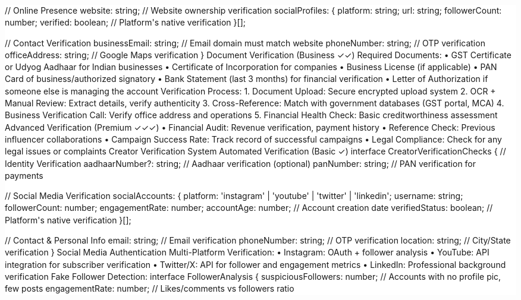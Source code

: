   // Online Presence
  website: string;             // Website ownership verification
  socialProfiles: {
    platform: string;
    url: string;
    followerCount: number;
    verified: boolean;         // Platform's native verification
  }[];
  
  // Contact Verification
  businessEmail: string;       // Email domain must match website
  phoneNumber: string;         // OTP verification
  officeAddress: string;       // Google Maps verification
}
Document Verification (Business ✓✓)
Required Documents:
    • GST Certificate or Udyog Aadhaar for Indian businesses
    • Certificate of Incorporation for companies
    • Business License (if applicable)
    • PAN Card of business/authorized signatory
    • Bank Statement (last 3 months) for financial verification
    • Letter of Authorization if someone else is managing the account
Verification Process:
    1. Document Upload: Secure encrypted upload system
    2. OCR + Manual Review: Extract details, verify authenticity
    3. Cross-Reference: Match with government databases (GST portal, MCA)
    4. Business Verification Call: Verify office address and operations
    5. Financial Health Check: Basic creditworthiness assessment
Advanced Verification (Premium ✓✓✓)
    • Financial Audit: Revenue verification, payment history
    • Reference Check: Previous influencer collaborations
    • Campaign Success Rate: Track record of successful campaigns
    • Legal Compliance: Check for any legal issues or complaints
Creator Verification System
Automated Verification (Basic ✓)
interface CreatorVerificationChecks {
  // Identity Verification
  aadhaarNumber?: string;      // Aadhaar verification (optional)
  panNumber: string;           // PAN verification for payments
  
  // Social Media Verification
  socialAccounts: {
    platform: 'instagram' | 'youtube' | 'twitter' | 'linkedin';
    username: string;
    followerCount: number;
    engagementRate: number;
    accountAge: number;        // Account creation date
    verifiedStatus: boolean;   // Platform's native verification
  }[];
  
  // Contact & Personal Info
  email: string;              // Email verification
  phoneNumber: string;        // OTP verification
  location: string;           // City/State verification
}
Social Media Authentication
Multi-Platform Verification:
    • Instagram: OAuth + follower analysis
    • YouTube: API integration for subscriber verification
    • Twitter/X: API for follower and engagement metrics
    • LinkedIn: Professional background verification
Fake Follower Detection:
interface FollowerAnalysis {
  suspiciousFollowers: number;     // Accounts with no profile pic, few posts
  engagementRate: number;          // Likes/comments vs followers ratio